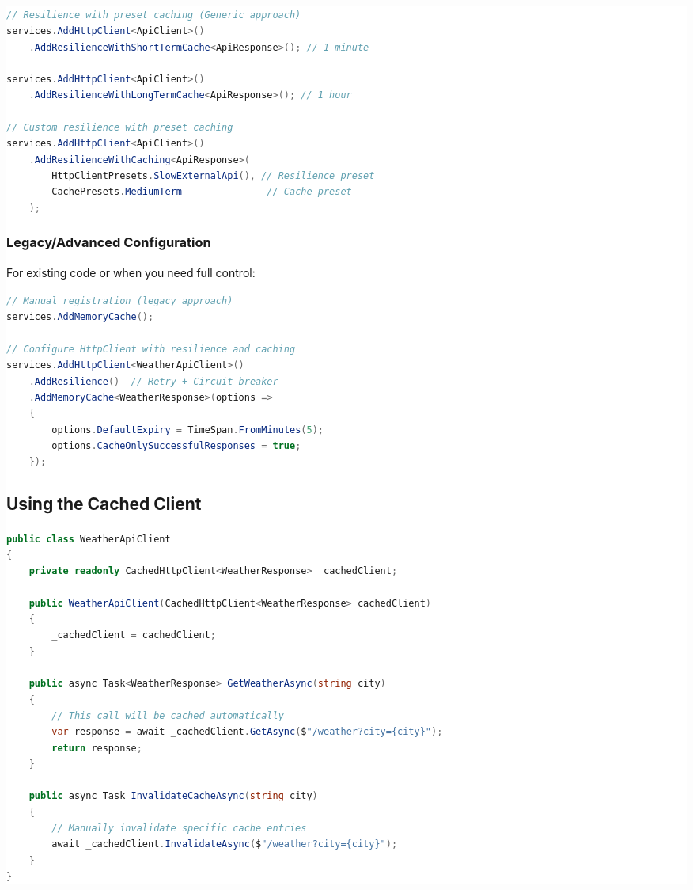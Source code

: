 ```csharp
// Resilience with preset caching (Generic approach)
services.AddHttpClient<ApiClient>()
    .AddResilienceWithShortTermCache<ApiResponse>(); // 1 minute

services.AddHttpClient<ApiClient>()
    .AddResilienceWithLongTermCache<ApiResponse>(); // 1 hour

// Custom resilience with preset caching
services.AddHttpClient<ApiClient>()
    .AddResilienceWithCaching<ApiResponse>(
        HttpClientPresets.SlowExternalApi(), // Resilience preset
        CachePresets.MediumTerm               // Cache preset
    );
```

### Legacy/Advanced Configuration

For existing code or when you need full control:

```csharp
// Manual registration (legacy approach)
services.AddMemoryCache();

// Configure HttpClient with resilience and caching
services.AddHttpClient<WeatherApiClient>()
    .AddResilience()  // Retry + Circuit breaker
    .AddMemoryCache<WeatherResponse>(options =>
    {
        options.DefaultExpiry = TimeSpan.FromMinutes(5);
        options.CacheOnlySuccessfulResponses = true;
    });
```

## Using the Cached Client

```csharp
public class WeatherApiClient
{
    private readonly CachedHttpClient<WeatherResponse> _cachedClient;

    public WeatherApiClient(CachedHttpClient<WeatherResponse> cachedClient)
    {
        _cachedClient = cachedClient;
    }

    public async Task<WeatherResponse> GetWeatherAsync(string city)
    {
        // This call will be cached automatically
        var response = await _cachedClient.GetAsync($"/weather?city={city}");
        return response;
    }

    public async Task InvalidateCacheAsync(string city)
    {
        // Manually invalidate specific cache entries
        await _cachedClient.InvalidateAsync($"/weather?city={city}");
    }
}
```
